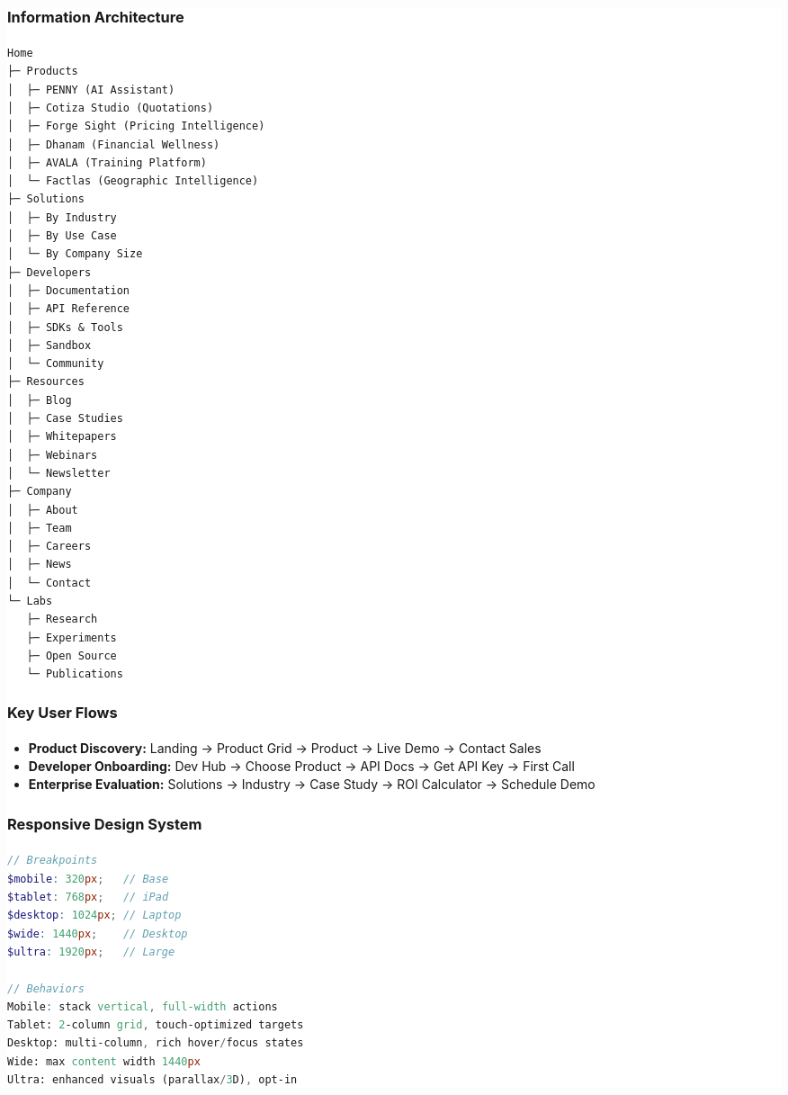 ### Information Architecture

```
Home
├─ Products
│  ├─ PENNY (AI Assistant)
│  ├─ Cotiza Studio (Quotations)
│  ├─ Forge Sight (Pricing Intelligence)
│  ├─ Dhanam (Financial Wellness)
│  ├─ AVALA (Training Platform)
│  └─ Factlas (Geographic Intelligence)
├─ Solutions
│  ├─ By Industry
│  ├─ By Use Case
│  └─ By Company Size
├─ Developers
│  ├─ Documentation
│  ├─ API Reference
│  ├─ SDKs & Tools
│  ├─ Sandbox
│  └─ Community
├─ Resources
│  ├─ Blog
│  ├─ Case Studies
│  ├─ Whitepapers
│  ├─ Webinars
│  └─ Newsletter
├─ Company
│  ├─ About
│  ├─ Team
│  ├─ Careers
│  ├─ News
│  └─ Contact
└─ Labs
   ├─ Research
   ├─ Experiments
   ├─ Open Source
   └─ Publications
```

### Key User Flows

* **Product Discovery:** Landing → Product Grid → Product → Live Demo → Contact Sales
* **Developer Onboarding:** Dev Hub → Choose Product → API Docs → Get API Key → First Call
* **Enterprise Evaluation:** Solutions → Industry → Case Study → ROI Calculator → Schedule Demo

### Responsive Design System

```scss
// Breakpoints
$mobile: 320px;   // Base
$tablet: 768px;   // iPad
$desktop: 1024px; // Laptop
$wide: 1440px;    // Desktop
$ultra: 1920px;   // Large

// Behaviors
Mobile: stack vertical, full-width actions
Tablet: 2‑column grid, touch-optimized targets
Desktop: multi-column, rich hover/focus states
Wide: max content width 1440px
Ultra: enhanced visuals (parallax/3D), opt‑in
```
